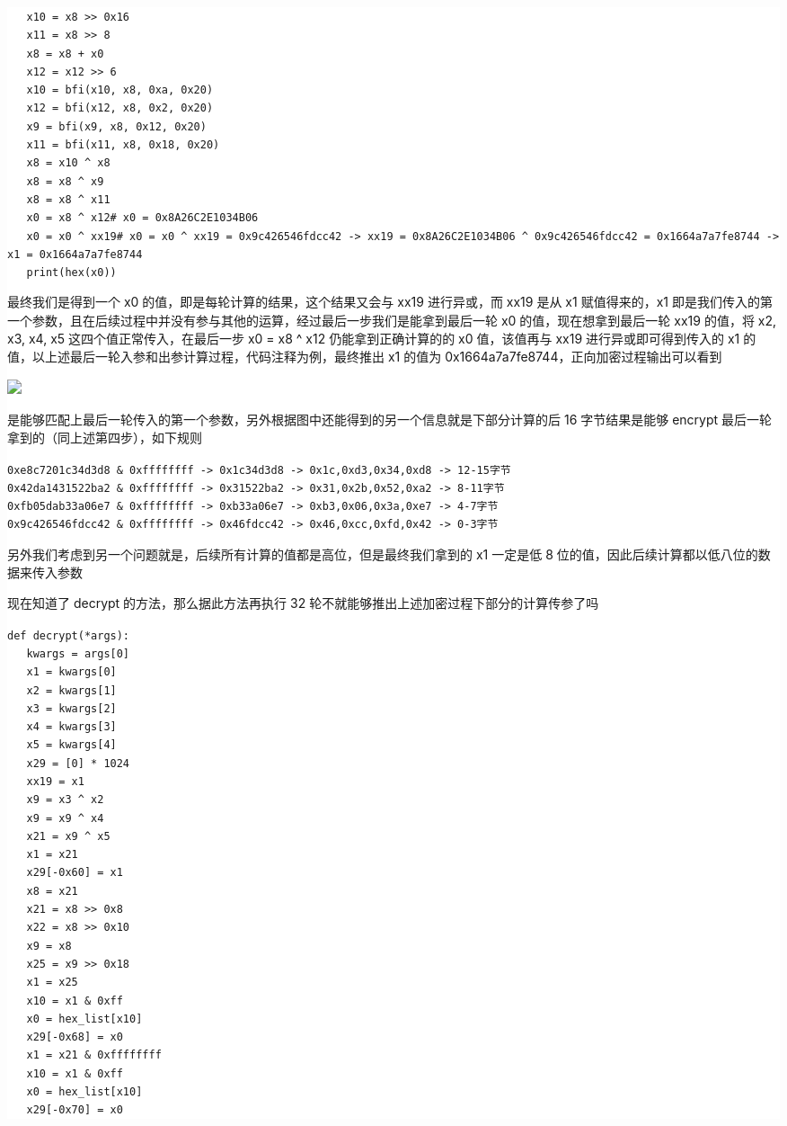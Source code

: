 ```
   x10 = x8 >> 0x16
   x11 = x8 >> 8
   x8 = x8 + x0
   x12 = x12 >> 6
   x10 = bfi(x10, x8, 0xa, 0x20)
   x12 = bfi(x12, x8, 0x2, 0x20)
   x9 = bfi(x9, x8, 0x12, 0x20)
   x11 = bfi(x11, x8, 0x18, 0x20)
   x8 = x10 ^ x8
   x8 = x8 ^ x9
   x8 = x8 ^ x11
   x0 = x8 ^ x12# x0 = 0x8A26C2E1034B06
   x0 = x0 ^ xx19# x0 = x0 ^ xx19 = 0x9c426546fdcc42 -> xx19 = 0x8A26C2E1034B06 ^ 0x9c426546fdcc42 = 0x1664a7a7fe8744 -> x1 = 0x1664a7a7fe8744
   print(hex(x0))

```

最终我们是得到一个 x0 的值，即是每轮计算的结果，这个结果又会与 xx19 进行异或，而 xx19 是从 x1 赋值得来的，x1 即是我们传入的第一个参数，且在后续过程中并没有参与其他的运算，经过最后一步我们是能拿到最后一轮 x0 的值，现在想拿到最后一轮 xx19 的值，将 x2, x3, x4, x5 这四个值正常传入，在最后一步 x0 = x8 ^ x12 仍能拿到正确计算的的 x0 值，该值再与 xx19 进行异或即可得到传入的 x1 的值，以上述最后一轮入参和出参计算过程，代码注释为例，最终推出 x1 的值为 0x1664a7a7fe8744，正向加密过程输出可以看到

![](https://mmbiz.qpic.cn/mmbiz_png/YY4a1FLD4yiaRqhUn1B4oa6IGz5wP2HWiaOYt1yfZmEenzrrdzLagmBfiabmpJVO0freX89sHLatnZOKyGs5IuibZQ/640?wx_fmt=png)

是能够匹配上最后一轮传入的第一个参数，另外根据图中还能得到的另一个信息就是下部分计算的后 16 字节结果是能够 encrypt 最后一轮拿到的（同上述第四步），如下规则

```
0xe8c7201c34d3d8 & 0xffffffff -> 0x1c34d3d8 -> 0x1c,0xd3,0x34,0xd8 -> 12-15字节
0x42da1431522ba2 & 0xffffffff -> 0x31522ba2 -> 0x31,0x2b,0x52,0xa2 -> 8-11字节
0xfb05dab33a06e7 & 0xffffffff -> 0xb33a06e7 -> 0xb3,0x06,0x3a,0xe7 -> 4-7字节
0x9c426546fdcc42 & 0xffffffff -> 0x46fdcc42 -> 0x46,0xcc,0xfd,0x42 -> 0-3字节

```

另外我们考虑到另一个问题就是，后续所有计算的值都是高位，但是最终我们拿到的 x1 一定是低 8 位的值，因此后续计算都以低八位的数据来传入参数

现在知道了 decrypt 的方法，那么据此方法再执行 32 轮不就能够推出上述加密过程下部分的计算传参了吗

```
def decrypt(*args):
   kwargs = args[0]
   x1 = kwargs[0]
   x2 = kwargs[1]
   x3 = kwargs[2]
   x4 = kwargs[3]
   x5 = kwargs[4]
   x29 = [0] * 1024
   xx19 = x1
   x9 = x3 ^ x2
   x9 = x9 ^ x4
   x21 = x9 ^ x5
   x1 = x21
   x29[-0x60] = x1
   x8 = x21
   x21 = x8 >> 0x8
   x22 = x8 >> 0x10
   x9 = x8
   x25 = x9 >> 0x18
   x1 = x25
   x10 = x1 & 0xff
   x0 = hex_list[x10]
   x29[-0x68] = x0
   x1 = x21 & 0xffffffff
   x10 = x1 & 0xff
   x0 = hex_list[x10]
   x29[-0x70] = x0
```